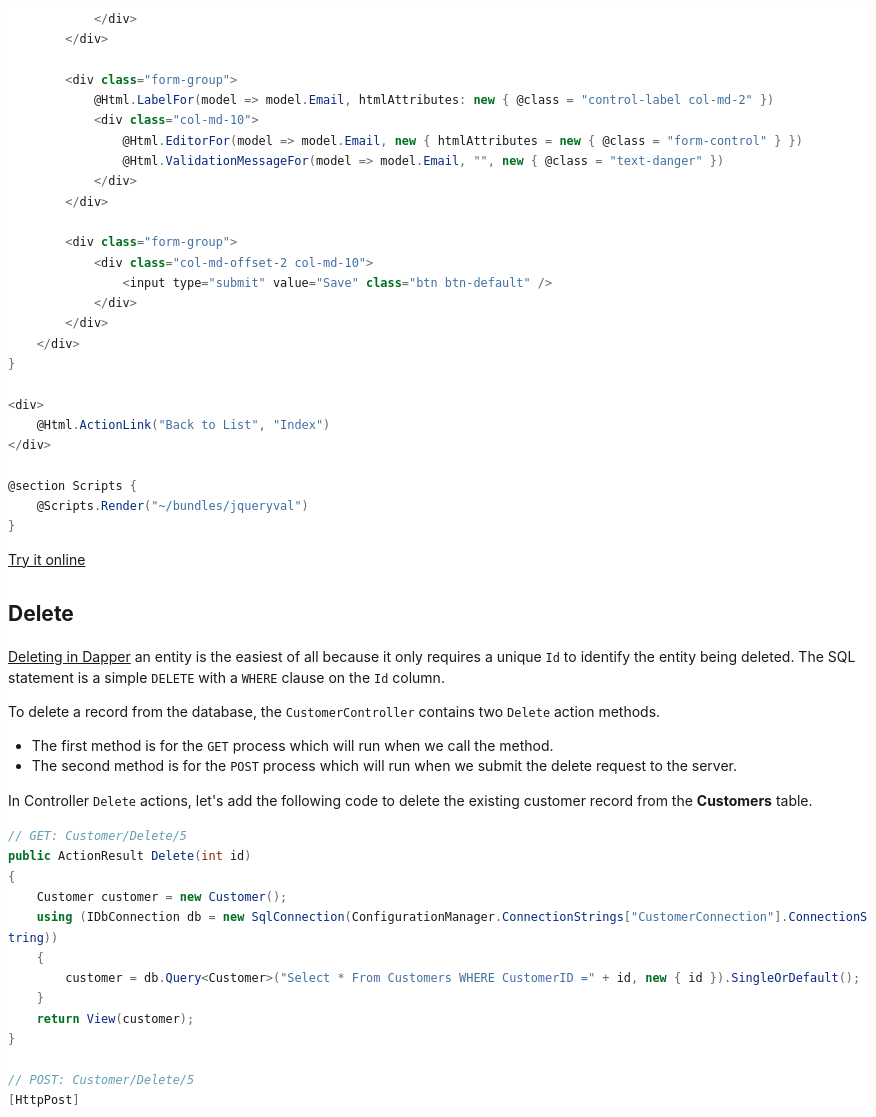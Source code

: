 ```csharp
            </div>
        </div>

        <div class="form-group">
            @Html.LabelFor(model => model.Email, htmlAttributes: new { @class = "control-label col-md-2" })
            <div class="col-md-10">
                @Html.EditorFor(model => model.Email, new { htmlAttributes = new { @class = "form-control" } })
                @Html.ValidationMessageFor(model => model.Email, "", new { @class = "text-danger" })
            </div>
        </div>

        <div class="form-group">
            <div class="col-md-offset-2 col-md-10">
                <input type="submit" value="Save" class="btn btn-default" />
            </div>
        </div>
    </div>
}

<div>
    @Html.ActionLink("Back to List", "Index")
</div>

@section Scripts {
    @Scripts.Render("~/bundles/jqueryval")
}
```

[Try it online](https://dotnetfiddle.net/C1Akcb)

## Delete

[Deleting in Dapper](/execute#example-execute-delete) an entity is the easiest of all because it only requires a unique `Id` to identify the entity being deleted. The SQL statement is a simple `DELETE` with a `WHERE` clause on the `Id` column.

To delete a record from the database, the `CustomerController` contains two `Delete` action methods.

 - The first method is for the `GET` process which will run when we call the method.
 - The second method is for the `POST` process which will run when we submit the delete request to the server.

In Controller `Delete` actions, let's add the following code to delete the existing customer record from the **Customers** table.

```csharp
// GET: Customer/Delete/5
public ActionResult Delete(int id)
{
    Customer customer = new Customer();
    using (IDbConnection db = new SqlConnection(ConfigurationManager.ConnectionStrings["CustomerConnection"].ConnectionString))
    {
        customer = db.Query<Customer>("Select * From Customers WHERE CustomerID =" + id, new { id }).SingleOrDefault();
    }
    return View(customer);
}

// POST: Customer/Delete/5
[HttpPost]
```